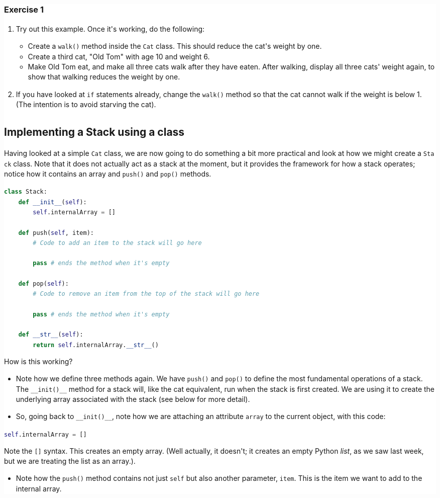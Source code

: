 ### Exercise 1

1. Try out this example. Once it's working, do the following:

    - Create a `walk()` method inside the `Cat` class. This should reduce the cat's weight by one.
    - Create a third cat, "Old Tom" with age 10 and weight 6. 
    - Make Old Tom eat, and make all three cats walk after they have eaten. After walking, display all three cats' weight again, to show that walking reduces the weight by one.

2. If you have looked at `if` statements already, change the `walk()` method so that the cat cannot walk if the weight is below 1. (The intention is to avoid starving the cat). 

## Implementing a Stack using a class 

Having looked at a simple `Cat` class, we are now going to do something a bit more practical and look at how we might create a `Stack` class.
Note that it does not actually act as
a stack at the moment, but it provides the framework for how a stack operates;
notice how it contains an array and `push()` and `pop()` methods.

```python
class Stack:
    def __init__(self):
        self.internalArray = []

    def push(self, item):
        # Code to add an item to the stack will go here

        pass # ends the method when it's empty

    def pop(self):
        # Code to remove an item from the top of the stack will go here 

        pass # ends the method when it's empty

    def __str__(self):
        return self.internalArray.__str__()
```

How is this working?

- Note how we define three methods again. We have `push()` and `pop()` to define the most fundamental operations of a stack. The `__init()__` method for a stack will, like the cat equivalent, run when the stack is first created. We are using it to create the underlying array associated with the stack (see below for more detail).

- So, going back to `__init()__`, note how we are attaching an attribute `array` to the current object, with this code:
```python
self.internalArray = []
```
Note the `[]` syntax. This creates an empty array. (Well actually, it doesn't; it creates an empty Python *list*, as we saw last week, but we are treating the list as an array.).

- Note how the `push()` method contains not just `self` but also another parameter, `item`. This is the item we want to add to the internal array.
